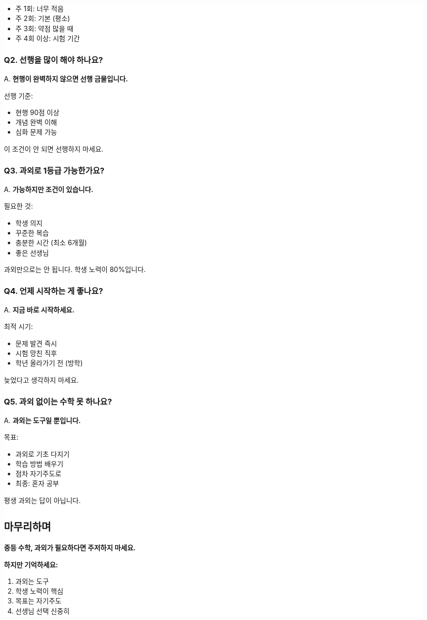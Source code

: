 - 주 1회: 너무 적음
- 주 2회: 기본 (평소)
- 주 3회: 약점 많을 때
- 주 4회 이상: 시험 기간

### Q2. 선행을 많이 해야 하나요?

A. **현행이 완벽하지 않으면 선행 금물입니다.**

선행 기준:
- 현행 90점 이상
- 개념 완벽 이해
- 심화 문제 가능

이 조건이 안 되면 선행하지 마세요.

### Q3. 과외로 1등급 가능한가요?

A. **가능하지만 조건이 있습니다.**

필요한 것:
- 학생 의지
- 꾸준한 복습
- 충분한 시간 (최소 6개월)
- 좋은 선생님

과외만으로는 안 됩니다. 학생 노력이 80%입니다.

### Q4. 언제 시작하는 게 좋나요?

A. **지금 바로 시작하세요.**

최적 시기:
- 문제 발견 즉시
- 시험 망친 직후
- 학년 올라가기 전 (방학)

늦었다고 생각하지 마세요.

### Q5. 과외 없이는 수학 못 하나요?

A. **과외는 도구일 뿐입니다.**

목표:
- 과외로 기초 다지기
- 학습 방법 배우기
- 점차 자기주도로
- 최종: 혼자 공부

평생 과외는 답이 아닙니다.

## 마무리하며

**중등 수학, 과외가 필요하다면 주저하지 마세요.**

**하지만 기억하세요:**
1. 과외는 도구
2. 학생 노력이 핵심
3. 목표는 자기주도
4. 선생님 선택 신중히
